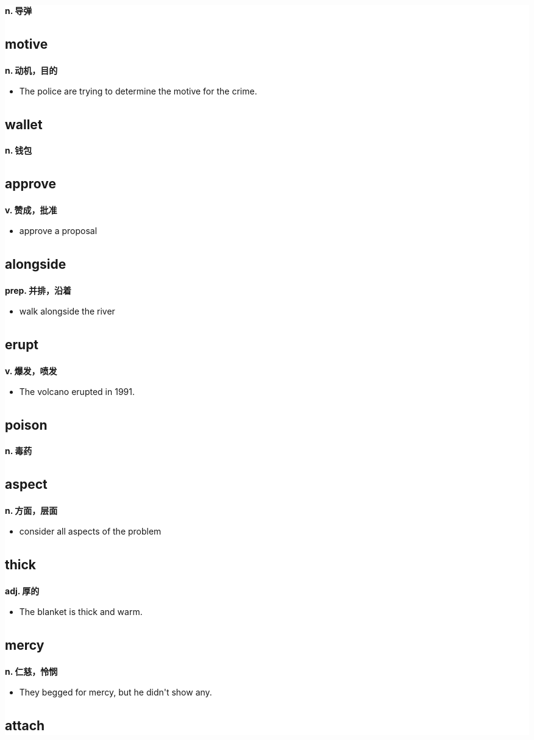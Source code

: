 <strong> n. 导弹</strong>

## motive

<strong> n. 动机，目的</strong>

- The police are trying to determine the motive for the crime. 

## wallet

<strong> n. 钱包</strong>

## approve

<strong> v. 赞成，批准</strong>

- approve a proposal 

## alongside

<strong> prep. 并排，沿着</strong>

- walk alongside the river 

## erupt

<strong> v. 爆发，喷发</strong>

- The volcano erupted in 1991. 

## poison

<strong> n. 毒药</strong>

## aspect

<strong> n. 方面，层面</strong>

- consider all aspects of the problem 

## thick

<strong> adj. 厚的</strong>

- The blanket is thick and warm. 

## mercy

<strong> n. 仁慈，怜悯</strong>

- They begged for mercy, but he didn't show any. 

## attach
